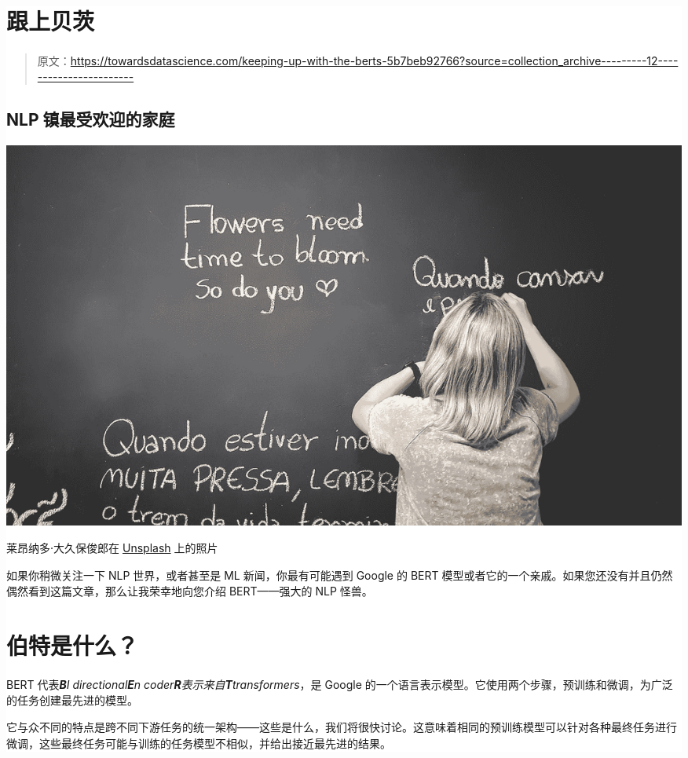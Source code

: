 # 跟上贝茨

> 原文：<https://towardsdatascience.com/keeping-up-with-the-berts-5b7beb92766?source=collection_archive---------12----------------------->

## NLP 镇最受欢迎的家庭

![](img/354c3f6ca741d99f2e8ddeece93d6856.png)

莱昂纳多·大久保俊郎在 [Unsplash](https://unsplash.com?utm_source=medium&utm_medium=referral) 上的照片

如果你稍微关注一下 NLP 世界，或者甚至是 ML 新闻，你最有可能遇到 Google 的 BERT 模型或者它的一个亲戚。如果您还没有并且仍然偶然看到这篇文章，那么让我荣幸地向您介绍 BERT——强大的 NLP 怪兽。

# 伯特是什么？

BERT 代表***B****I directional****E****n coder****R****表示来自****T****transformers*，是 Google 的一个语言表示模型。它使用两个步骤，预训练和微调，为广泛的任务创建最先进的模型。

它与众不同的特点是跨不同下游任务的统一架构——这些是什么，我们将很快讨论。这意味着相同的预训练模型可以针对各种最终任务进行微调，这些最终任务可能与训练的任务模型不相似，并给出接近最先进的结果。
